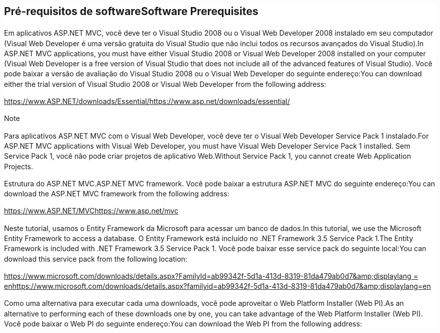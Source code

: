 ## <a name="software-prerequisites"></a><span data-ttu-id="642da-149">Pré-requisitos de software</span><span class="sxs-lookup"><span data-stu-id="642da-149">Software Prerequisites</span></span>

<span data-ttu-id="642da-150">Em aplicativos ASP.NET MVC, você deve ter o Visual Studio 2008 ou o Visual Web Developer 2008 instalado em seu computador (Visual Web Developer é uma versão gratuita do Visual Studio que não inclui todos os recursos avançados do Visual Studio).</span><span class="sxs-lookup"><span data-stu-id="642da-150">In ASP.NET MVC applications, you must have either Visual Studio 2008 or Visual Web Developer 2008 installed on your computer (Visual Web Developer is a free version of Visual Studio that does not include all of the advanced features of Visual Studio).</span></span> <span data-ttu-id="642da-151">Você pode baixar a versão de avaliação do Visual Studio 2008 ou o Visual Web Developer do seguinte endereço:</span><span class="sxs-lookup"><span data-stu-id="642da-151">You can download either the trial version of Visual Studio 2008 or Visual Web Developer from the following address:</span></span>

[<span data-ttu-id="642da-152">https://www.ASP.NET/downloads/Essential/</span><span class="sxs-lookup"><span data-stu-id="642da-152">https://www.asp.net/downloads/essential/</span></span>](https://www.asp.net/downloads/essential)

> [!NOTE] 
> 
> <span data-ttu-id="642da-153">Para aplicativos ASP.NET MVC com o Visual Web Developer, você deve ter o Visual Web Developer Service Pack 1 instalado.</span><span class="sxs-lookup"><span data-stu-id="642da-153">For ASP.NET MVC applications with Visual Web Developer, you must have Visual Web Developer Service Pack 1 installed.</span></span> <span data-ttu-id="642da-154">Sem Service Pack 1, você não pode criar projetos de aplicativo Web.</span><span class="sxs-lookup"><span data-stu-id="642da-154">Without Service Pack 1, you cannot create Web Application Projects.</span></span>


<span data-ttu-id="642da-155">Estrutura do ASP.NET MVC.</span><span class="sxs-lookup"><span data-stu-id="642da-155">ASP.NET MVC framework.</span></span> <span data-ttu-id="642da-156">Você pode baixar a estrutura ASP.NET MVC do seguinte endereço:</span><span class="sxs-lookup"><span data-stu-id="642da-156">You can download the ASP.NET MVC framework from the following address:</span></span>

[<span data-ttu-id="642da-157">https://www.ASP.NET/MVC</span><span class="sxs-lookup"><span data-stu-id="642da-157">https://www.asp.net/mvc</span></span>](../../../index.md)

<span data-ttu-id="642da-158">Neste tutorial, usamos o Entity Framework da Microsoft para acessar um banco de dados.</span><span class="sxs-lookup"><span data-stu-id="642da-158">In this tutorial, we use the Microsoft Entity Framework to access a database.</span></span> <span data-ttu-id="642da-159">O Entity Framework está incluído no .NET Framework 3.5 Service Pack 1.</span><span class="sxs-lookup"><span data-stu-id="642da-159">The Entity Framework is included with .NET Framework 3.5 Service Pack 1.</span></span> <span data-ttu-id="642da-160">Você pode baixar esse service pack do seguinte local:</span><span class="sxs-lookup"><span data-stu-id="642da-160">You can download this service pack from the following location:</span></span>

[<span data-ttu-id="642da-161">https://www.microsoft.com/downloads/details.aspx?FamilyId=ab99342f-5d1a-413d-8319-81da479ab0d7&amp;displaylang = en</span><span class="sxs-lookup"><span data-stu-id="642da-161">https://www.microsoft.com/downloads/details.aspx?familyid=ab99342f-5d1a-413d-8319-81da479ab0d7&amp;displaylang=en</span></span>](https://www.microsoft.com/downloads/details.aspx?familyid=ab99342f-5d1a-413d-8319-81da479ab0d7&amp;displaylang=en)

<span data-ttu-id="642da-162">Como uma alternativa para executar cada uma downloads, você pode aproveitar o Web Platform Installer (Web PI).</span><span class="sxs-lookup"><span data-stu-id="642da-162">As an alternative to performing each of these downloads one by one, you can take advantage of the Web Platform Installer (Web PI).</span></span> <span data-ttu-id="642da-163">Você pode baixar o Web PI do seguinte endereço:</span><span class="sxs-lookup"><span data-stu-id="642da-163">You can download the Web PI from the following address:</span></span>
